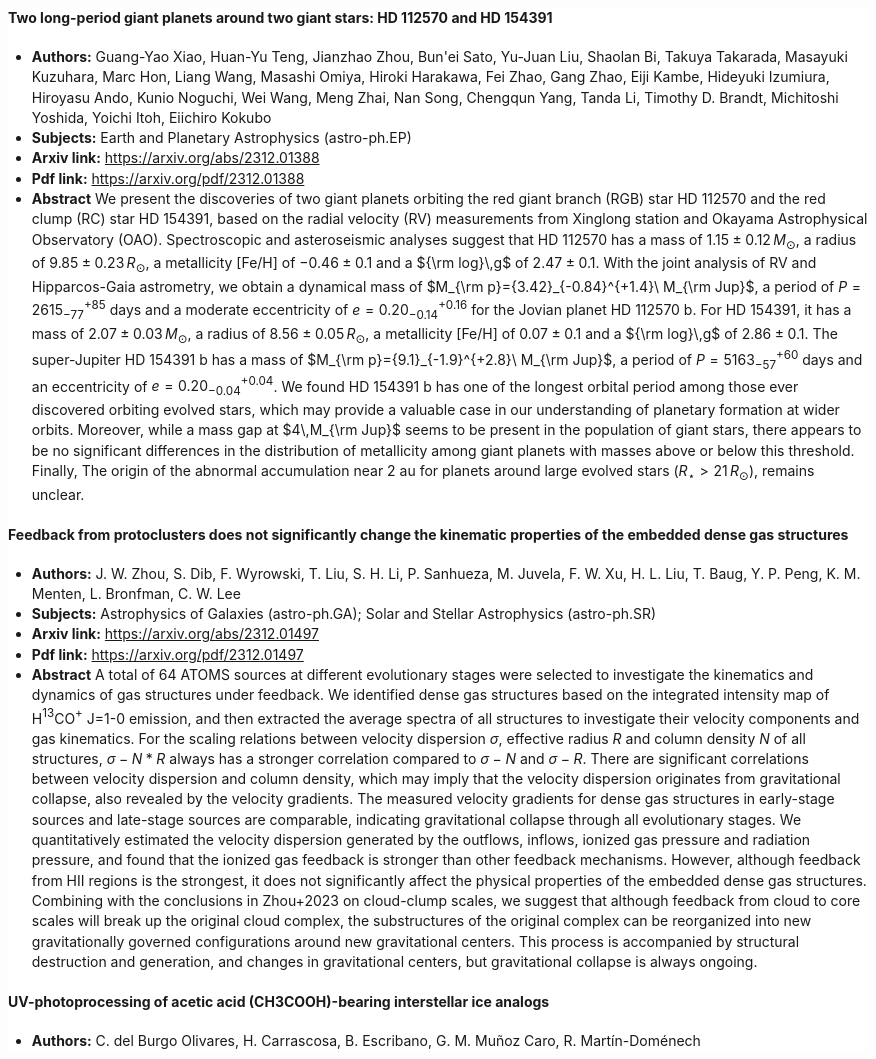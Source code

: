 #### Two long-period giant planets around two giant stars: HD 112570 and HD  154391
 - **Authors:** Guang-Yao Xiao, Huan-Yu Teng, Jianzhao Zhou, Bun'ei Sato, Yu-Juan Liu, Shaolan Bi, Takuya Takarada, Masayuki Kuzuhara, Marc Hon, Liang Wang, Masashi Omiya, Hiroki Harakawa, Fei Zhao, Gang Zhao, Eiji Kambe, Hideyuki Izumiura, Hiroyasu Ando, Kunio Noguchi, Wei Wang, Meng Zhai, Nan Song, Chengqun Yang, Tanda Li, Timothy D. Brandt, Michitoshi Yoshida, Yoichi Itoh, Eiichiro Kokubo
 - **Subjects:** Earth and Planetary Astrophysics (astro-ph.EP)
 - **Arxiv link:** https://arxiv.org/abs/2312.01388
 - **Pdf link:** https://arxiv.org/pdf/2312.01388
 - **Abstract**
 We present the discoveries of two giant planets orbiting the red giant branch (RGB) star HD 112570 and the red clump (RC) star HD 154391, based on the radial velocity (RV) measurements from Xinglong station and Okayama Astrophysical Observatory (OAO). Spectroscopic and asteroseismic analyses suggest that HD 112570 has a mass of $1.15\pm0.12\,M_{\odot}$, a radius of $9.85\pm0.23\,R_{\odot}$, a metallicity [Fe/H] of $-0.46\pm0.1$ and a ${\rm log}\,g$ of $2.47\pm0.1$. With the joint analysis of RV and Hipparcos-Gaia astrometry, we obtain a dynamical mass of $M_{\rm p}={3.42}_{-0.84}^{+1.4}\ M_{\rm Jup}$, a period of $P={2615}_{-77}^{+85}$ days and a moderate eccentricity of $e={0.20}_{-0.14}^{+0.16}$ for the Jovian planet HD 112570 b. For HD 154391, it has a mass of $2.07\pm0.03\,M_{\odot}$, a radius of $8.56\pm0.05\,R_{\odot}$, a metallicity [Fe/H] of $0.07\pm0.1$ and a ${\rm log}\,g$ of $2.86\pm0.1$. The super-Jupiter HD 154391 b has a mass of $M_{\rm p}={9.1}_{-1.9}^{+2.8}\ M_{\rm Jup}$, a period of $P={5163}_{-57}^{+60}$ days and an eccentricity of $e={0.20}_{-0.04}^{+0.04}$. We found HD 154391 b has one of the longest orbital period among those ever discovered orbiting evolved stars, which may provide a valuable case in our understanding of planetary formation at wider orbits. Moreover, while a mass gap at $4\,M_{\rm Jup}$ seems to be present in the population of giant stars, there appears to be no significant differences in the distribution of metallicity among giant planets with masses above or below this threshold. Finally, The origin of the abnormal accumulation near 2 au for planets around large evolved stars ($R_{\star}>21\,R_{\odot}$), remains unclear.
#### Feedback from protoclusters does not significantly change the kinematic  properties of the embedded dense gas structures
 - **Authors:** J. W. Zhou, S. Dib, F. Wyrowski, T. Liu, S. H. Li, P. Sanhueza, M. Juvela, F. W. Xu, H. L. Liu, T. Baug, Y. P. Peng, K. M. Menten, L. Bronfman, C. W. Lee
 - **Subjects:** Astrophysics of Galaxies (astro-ph.GA); Solar and Stellar Astrophysics (astro-ph.SR)
 - **Arxiv link:** https://arxiv.org/abs/2312.01497
 - **Pdf link:** https://arxiv.org/pdf/2312.01497
 - **Abstract**
 A total of 64 ATOMS sources at different evolutionary stages were selected to investigate the kinematics and dynamics of gas structures under feedback. We identified dense gas structures based on the integrated intensity map of H$^{13}$CO$^+$ J=1-0 emission, and then extracted the average spectra of all structures to investigate their velocity components and gas kinematics. For the scaling relations between velocity dispersion $\sigma$, effective radius $R$ and column density $N$ of all structures, $\sigma-N*R$ always has a stronger correlation compared to $\sigma-N$ and $\sigma-R$. There are significant correlations between velocity dispersion and column density, which may imply that the velocity dispersion originates from gravitational collapse, also revealed by the velocity gradients. The measured velocity gradients for dense gas structures in early-stage sources and late-stage sources are comparable, indicating gravitational collapse through all evolutionary stages. We quantitatively estimated the velocity dispersion generated by the outflows, inflows, ionized gas pressure and radiation pressure, and found that the ionized gas feedback is stronger than other feedback mechanisms. However, although feedback from HII regions is the strongest, it does not significantly affect the physical properties of the embedded dense gas structures. Combining with the conclusions in Zhou+2023 on cloud-clump scales, we suggest that although feedback from cloud to core scales will break up the original cloud complex, the substructures of the original complex can be reorganized into new gravitationally governed configurations around new gravitational centers. This process is accompanied by structural destruction and generation, and changes in gravitational centers, but gravitational collapse is always ongoing.
#### UV-photoprocessing of acetic acid (CH3COOH)-bearing interstellar ice  analogs
 - **Authors:** C. del Burgo Olivares, H. Carrascosa, B. Escribano, G. M. Muñoz Caro, R. Martín-Doménech
